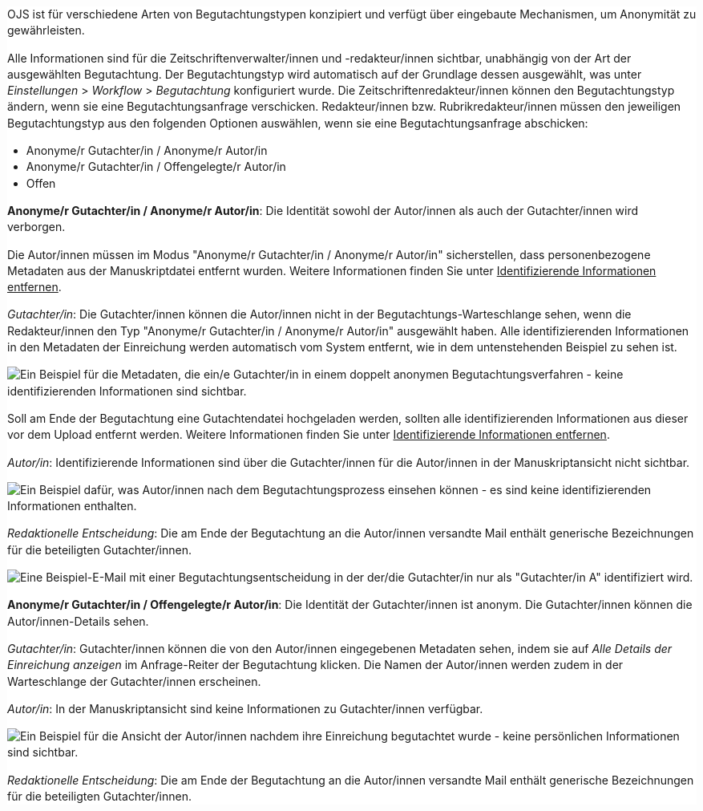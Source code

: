 OJS ist für verschiedene Arten von Begutachtungstypen konzipiert und verfügt über eingebaute Mechanismen, um Anonymität zu gewährleisten.

Alle Informationen sind für die Zeitschriftenverwalter/innen und -redakteur/innen sichtbar, unabhängig von der Art der ausgewählten Begutachtung. Der Begutachtungstyp wird automatisch auf der Grundlage dessen ausgewählt, was unter _Einstellungen_ > _Workflow_ > _Begutachtung_ konfiguriert wurde. Die Zeitschriftenredakteur/innen können den Begutachtungstyp ändern, wenn sie eine Begutachtungsanfrage verschicken. Redakteur/innen bzw. Rubrikredakteur/innen müssen den jeweiligen Begutachtungstyp aus den folgenden Optionen auswählen, wenn sie eine Begutachtungsanfrage abschicken:

* Anonyme/r Gutachter/in / Anonyme/r Autor/in
* Anonyme/r Gutachter/in / Offengelegte/r Autor/in
* Offen

**Anonyme/r Gutachter/in / Anonyme/r Autor/in**: Die Identität sowohl der Autor/innen als auch der Gutachter/innen wird verborgen.

Die Autor/innen müssen im Modus "Anonyme/r Gutachter/in / Anonyme/r Autor/in" sicherstellen, dass personenbezogene Metadaten aus der Manuskriptdatei entfernt wurden. Weitere Informationen finden Sie unter [Identifizierende Informationen entfernen](#removing-identifying-information).

*Gutachter/in*: Die Gutachter/innen können die Autor/innen nicht in der Begutachtungs-Warteschlange sehen, wenn die Redakteur/innen den Typ "Anonyme/r Gutachter/in / Anonyme/r Autor/in" ausgewählt haben. Alle identifizierenden Informationen in den Metadaten der Einreichung werden automatisch vom System entfernt, wie in dem untenstehenden Beispiel zu sehen ist.

![Ein Beispiel für die Metadaten, die ein/e Gutachter/in in einem doppelt anonymen Begutachtungsverfahren - keine identifizierenden Informationen sind sichtbar.](./assets/learning-ojs3.1-ed-rev-anon1.png)

Soll am Ende der Begutachtung eine Gutachtendatei hochgeladen werden, sollten alle identifizierenden Informationen aus dieser vor dem Upload entfernt werden. Weitere Informationen finden Sie unter [Identifizierende Informationen entfernen](#removing-identifying-information).

*Autor/in*: Identifizierende Informationen sind über die Gutachter/innen für die Autor/innen in der Manuskriptansicht nicht sichtbar.

![Ein Beispiel dafür, was Autor/innen nach dem Begutachtungsprozess einsehen können - es sind keine identifizierenden Informationen enthalten.](./assets/learning-ojs3.1-ed-rev-anon2.png)

*Redaktionelle Entscheidung*: Die am Ende der Begutachtung an die Autor/innen versandte Mail enthält generische Bezeichnungen für die beteiligten Gutachter/innen.

![Eine Beispiel-E-Mail mit einer Begutachtungsentscheidung in der der/die Gutachter/in nur als "Gutachter/in A" identifiziert wird.](./assets/learning-ojs3.1-ed-rev-anon3.png)

**Anonyme/r Gutachter/in / Offengelegte/r Autor/in**: Die Identität der Gutachter/innen ist anonym. Die Gutachter/innen können die Autor/innen-Details sehen.

*Gutachter/in*: Gutachter/innen können die von den Autor/innen eingegebenen Metadaten sehen, indem sie auf _Alle Details der Einreichung anzeigen_ im Anfrage-Reiter der Begutachtung klicken. Die Namen der Autor/innen werden zudem in der Warteschlange der Gutachter/innen erscheinen.

*Autor/in*: In der Manuskriptansicht sind keine Informationen zu Gutachter/innen verfügbar.

![Ein Beispiel für die Ansicht der Autor/innen nachdem ihre Einreichung begutachtet wurde - keine persönlichen Informationen sind sichtbar.](./assets/learning-ojs3.1-ed-rev-anon2.png)

*Redaktionelle Entscheidung*: Die am Ende der Begutachtung an die Autor/innen versandte Mail enthält generische Bezeichnungen für die beteiligten Gutachter/innen.
